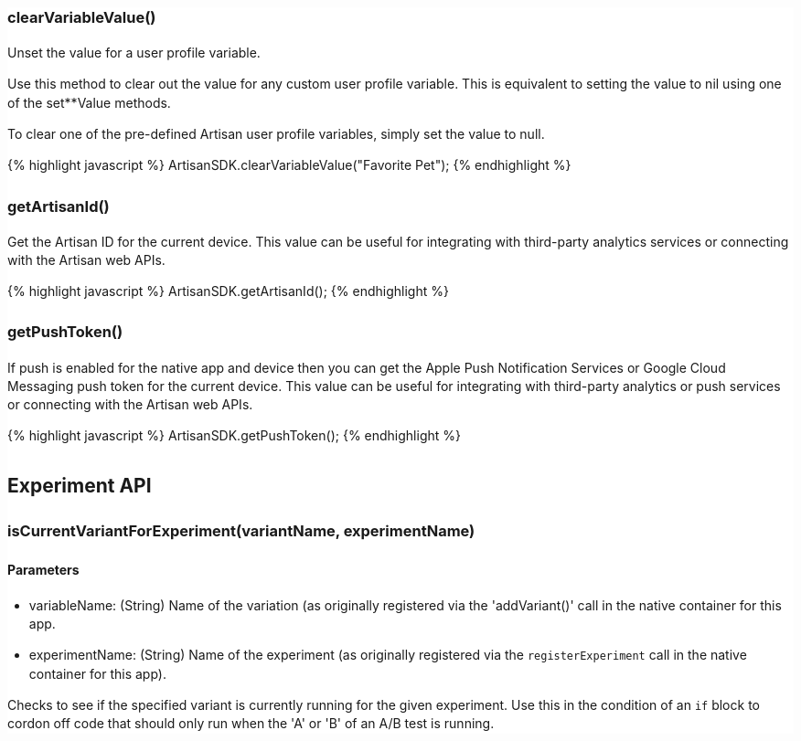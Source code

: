 ### clearVariableValue()

Unset the value for a user profile variable.

Use this method to clear out the value for any custom user profile variable. This is equivalent to setting the value to nil using one of the set**Value methods.

To clear one of the pre-defined Artisan user profile variables, simply set the value to null.

{% highlight javascript %}
ArtisanSDK.clearVariableValue("Favorite Pet");
{% endhighlight %}

<div id="getArtisanId"></div>

### getArtisanId()

Get the Artisan ID for the current device. This value can be useful for integrating with third-party analytics services or connecting with the Artisan web APIs.

{% highlight javascript %}
ArtisanSDK.getArtisanId();
{% endhighlight %}

<div id="getPushToken"></div>

### getPushToken()

If push is enabled for the native app and device then you can get the Apple Push Notification Services or Google Cloud Messaging push token for the current device. This value can be useful for integrating with third-party analytics or push services or connecting with the Artisan web APIs.

{% highlight javascript %}
ArtisanSDK.getPushToken();
{% endhighlight %}

<div id="experimentapi"></div>

## Experiment API

<div id="iscurrentvariantforexperiment"></div>

### isCurrentVariantForExperiment(variantName, experimentName)

#### Parameters

* variableName: (String) Name of the variation (as originally registered via the 'addVariant()' call in the native container for this app.

* experimentName: (String) Name of the experiment (as originally registered via the `registerExperiment` call in the native container for this app).

Checks to see if the specified variant is currently running for the given experiment.  Use this in the condition of an `if` block to cordon off code that should only run when the 'A' or 'B' of an A/B test is running.
